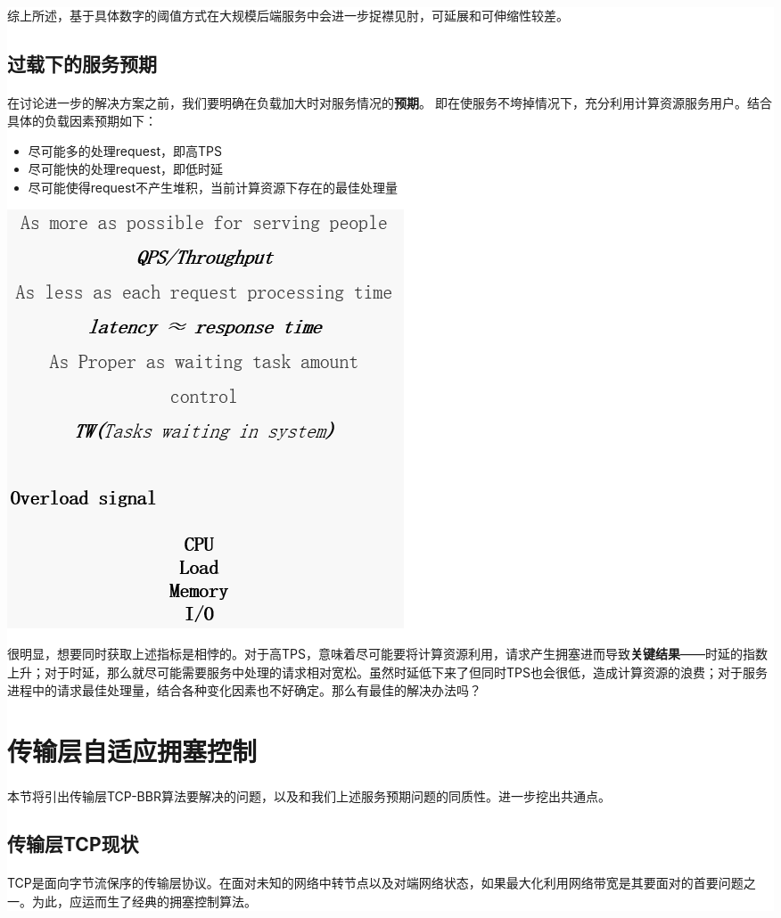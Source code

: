 综上所述，基于具体数字的阈值方式在大规模后端服务中会进一步捉襟见肘，可延展和可伸缩性较差。

## 过载下的服务预期
在讨论进一步的解决方案之前，我们要明确在负载加大时对服务情况的**预期**。 即在使服务不垮掉情况下，充分利用计算资源服务用户。结合具体的负载因素预期如下：
- 尽可能多的处理request，即高TPS
- 尽可能快的处理request，即低时延
- 尽可能使得request不产生堆积，当前计算资源下存在的最佳处理量


![图 10](images/beb5106a9636a4f7d43657bd52628e003618cd468ab954d224c429a5105836dc.png)  

很明显，想要同时获取上述指标是相悖的。对于高TPS，意味着尽可能要将计算资源利用，请求产生拥塞进而导致**关键结果**——时延的指数上升；对于时延，那么就尽可能需要服务中处理的请求相对宽松。虽然时延低下来了但同时TPS也会很低，造成计算资源的浪费；对于服务进程中的请求最佳处理量，结合各种变化因素也不好确定。那么有最佳的解决办法吗？

# 传输层自适应拥塞控制
本节将引出传输层TCP-BBR算法要解决的问题，以及和我们上述服务预期问题的同质性。进一步挖出共通点。
## 传输层TCP现状
TCP是面向字节流保序的传输层协议。在面对未知的网络中转节点以及对端网络状态，如果最大化利用网络带宽是其要面对的首要问题之一。为此，应运而生了经典的拥塞控制算法。